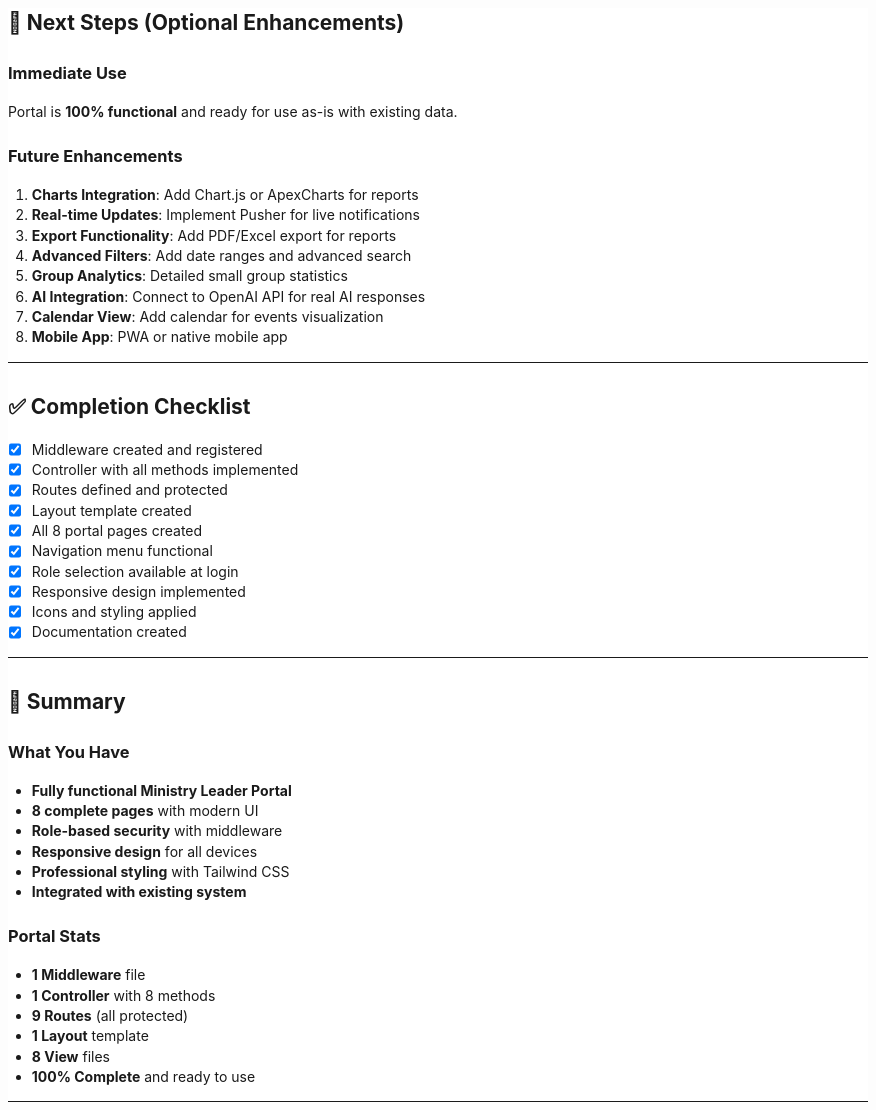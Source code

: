 ## 🎯 Next Steps (Optional Enhancements)

### Immediate Use
Portal is **100% functional** and ready for use as-is with existing data.

### Future Enhancements
1. **Charts Integration**: Add Chart.js or ApexCharts for reports
2. **Real-time Updates**: Implement Pusher for live notifications
3. **Export Functionality**: Add PDF/Excel export for reports
4. **Advanced Filters**: Add date ranges and advanced search
5. **Group Analytics**: Detailed small group statistics
6. **AI Integration**: Connect to OpenAI API for real AI responses
7. **Calendar View**: Add calendar for events visualization
8. **Mobile App**: PWA or native mobile app

---

## ✅ Completion Checklist

- [x] Middleware created and registered
- [x] Controller with all methods implemented
- [x] Routes defined and protected
- [x] Layout template created
- [x] All 8 portal pages created
- [x] Navigation menu functional
- [x] Role selection available at login
- [x] Responsive design implemented
- [x] Icons and styling applied
- [x] Documentation created

---

## 🎊 Summary

### What You Have
- **Fully functional Ministry Leader Portal**
- **8 complete pages** with modern UI
- **Role-based security** with middleware
- **Responsive design** for all devices
- **Professional styling** with Tailwind CSS
- **Integrated with existing system**

### Portal Stats
- **1 Middleware** file
- **1 Controller** with 8 methods
- **9 Routes** (all protected)
- **1 Layout** template
- **8 View** files
- **100% Complete** and ready to use

---